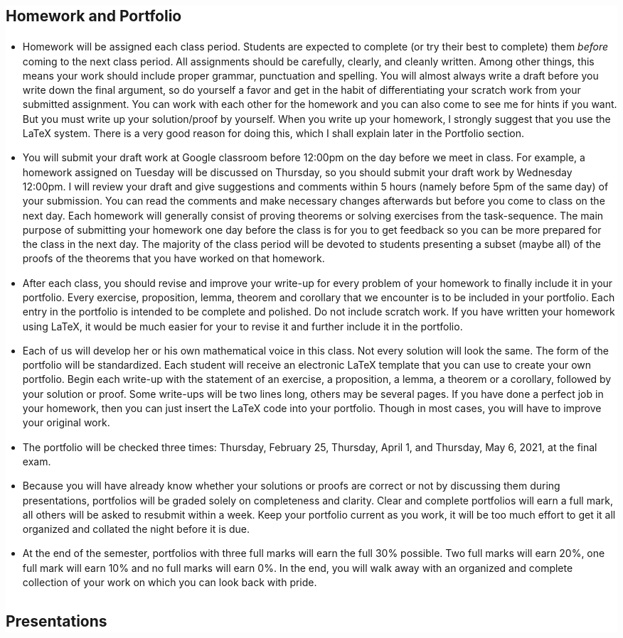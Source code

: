 


## Homework and Portfolio

 * Homework will be assigned each class period. Students are expected to complete (or try their best to complete) them *before* coming to the next class period. All assignments should be carefully, clearly, and cleanly written. Among other things, this means your work should include proper grammar, punctuation and spelling. You will almost always write a draft before you write down the final argument, so do yourself a favor and get in the habit of differentiating your scratch work from your submitted assignment. You can work with each other for the homework and you can also come to see me for hints if you want. But you must write up your solution/proof by yourself. When you write up your homework, I strongly suggest that you use the LaTeX system. There is a very good reason for doing this, which I shall explain later in the Portfolio section.

 * You will submit your draft work at Google classroom before 12:00pm on the day before we meet in class. For example, a homework assigned on Tuesday will be discussed on Thursday, so you should submit your draft work by Wednesday 12:00pm. I will review your draft and give suggestions and comments within 5 hours (namely before 5pm of the same day) of your submission. You can read the comments and make necessary changes afterwards but before you come to class on the next day. Each homework will generally consist of proving theorems or solving exercises from the task-sequence. The main purpose of submitting your homework one day before the class is for you to get feedback so you can be more prepared for the class in the next day. The majority of the class period will be devoted to students presenting a subset (maybe all) of the proofs of the theorems that you have worked on that homework.

 * After each class, you should revise and improve your write-up for every problem of your homework to finally include it in your portfolio. Every exercise, proposition, lemma, theorem and corollary that we encounter is to be included in your portfolio. Each entry in the portfolio is intended to be complete and polished. Do not include scratch work. If you have written your homework using LaTeX, it would be much easier for your to revise it and further include it in the portfolio.

 * Each of us will develop her or his own mathematical voice in this class. Not every solution will look the same. The form of the portfolio will be standardized. Each student will receive an electronic LaTeX template that you can use to create your own portfolio. Begin each write-up with the statement of an exercise, a proposition, a lemma, a theorem or a corollary, followed by your solution or proof. Some write-ups will be two lines long, others may be several pages. If you have done a perfect job in your homework, then you can just insert the LaTeX code into your portfolio. Though in most cases, you will have to improve your original work.
 
 * The portfolio will be checked three times: Thursday, February 25, Thursday, April 1, and Thursday, May 6, 2021, at the final exam. 

 * Because you will have already know whether your solutions or proofs are correct or not by discussing them during presentations, portfolios will be graded solely on completeness and clarity. Clear and complete portfolios will earn a full mark, all others will be asked to resubmit within a week. Keep your portfolio current as you work, it will be too much effort to get it all organized and collated the night before it is due.

 * At the end of the semester, portfolios with three full marks will earn the full 30% possible. Two full marks will earn 20%, one full mark will earn 10% and no full marks will earn 0%. In the end, you will walk away with an organized and complete collection of your work on which you can look back with pride.

## Presentations
